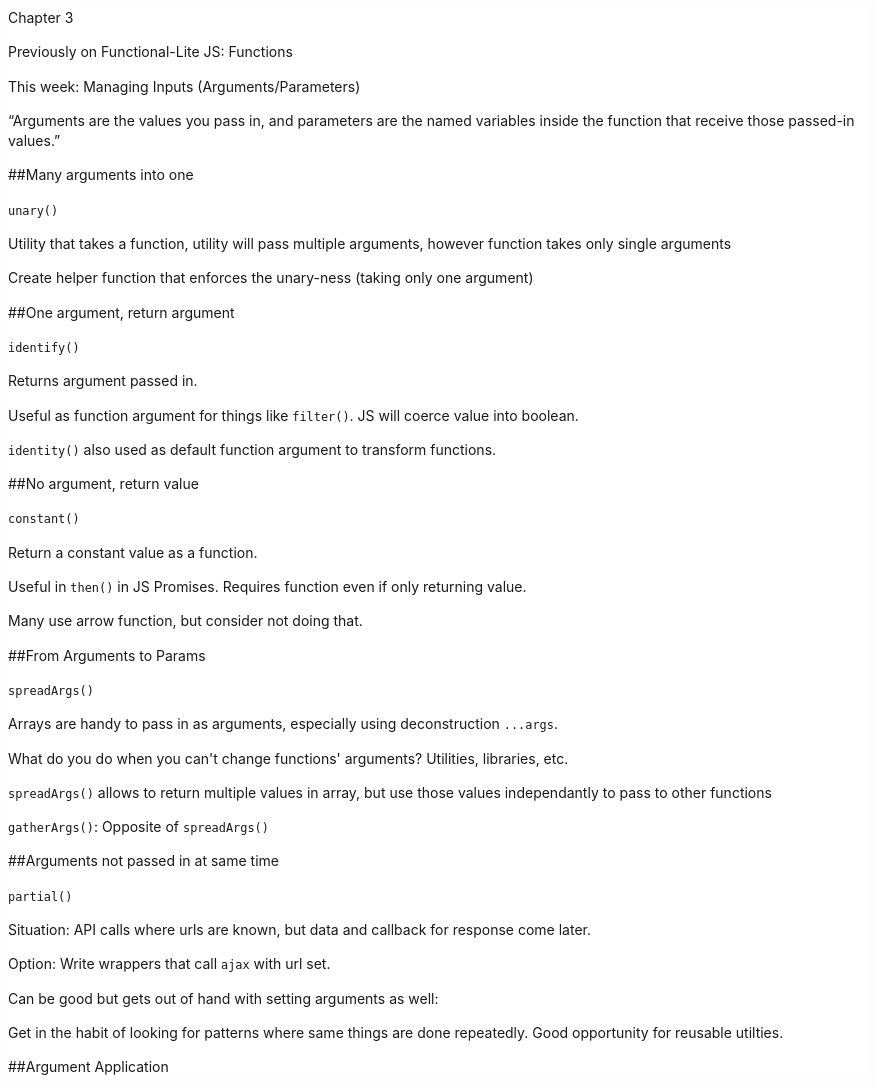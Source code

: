 Chapter 3

Previously on Functional-Lite JS: Functions

This week: Managing Inputs (Arguments/Parameters)

“Arguments are the values you pass in, and parameters are the named variables inside the function that receive those passed-in values.”

##Many arguments into one

`unary()`

Utility that takes a function, utility will pass multiple arguments, however function takes only single arguments

Create helper function that enforces the unary-ness (taking only one argument)

##One argument, return argument

`identify()`

Returns argument passed in.

Useful as function argument for things like `filter()`. JS will coerce value into boolean.

`identity()` also used as default function argument to transform functions.

##No argument, return value

`constant()`

Return a constant value as a function.

Useful in `then()` in JS Promises. Requires function even if only returning value.

Many use arrow function, but consider not doing that.

##From Arguments to Params

`spreadArgs()`

Arrays are handy to pass in as arguments, especially using deconstruction `...args`.

What do you do when you can't change functions' arguments? Utilities, libraries, etc.

`spreadArgs()` allows to return multiple values in array, but use those values independantly to pass to other functions

`gatherArgs()`: Opposite of `spreadArgs()`

##Arguments not passed in at same time

`partial()`

Situation: API calls where urls are known, but data and callback for response come later.

Option: Write wrappers that call `ajax` with url set.

Can be good but gets out of hand with setting arguments as well:

Get in the habit of looking for patterns where same things are done repeatedly. Good opportunity for reusable utilties.

##Argument Application

